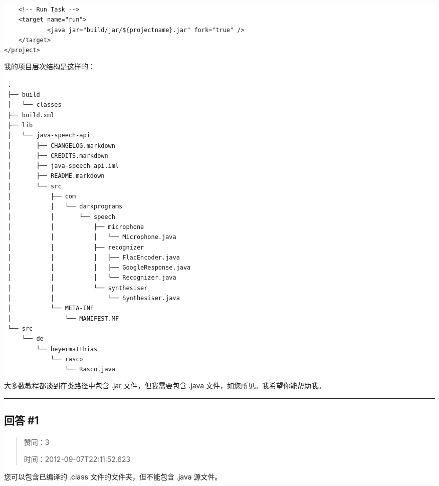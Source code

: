 ```
    <!-- Run Task -->
    <target name="run">
            <java jar="build/jar/${projectname}.jar" fork="true" />
    </target>
</project> 
```

我的项目层次结构是这样的：

```
 .
 ├── build
 │   └── classes
 ├── build.xml
 ├── lib
 │   └── java-speech-api
 │       ├── CHANGELOG.markdown
 │       ├── CREDITS.markdown
 │       ├── java-speech-api.iml
 │       ├── README.markdown
 │       └── src
 │           ├── com
 │           │   └── darkprograms
 │           │       └── speech
 │           │           ├── microphone
 │           │           │   └── Microphone.java
 │           │           ├── recognizer
 │           │           │   ├── FlacEncoder.java
 │           │           │   ├── GoogleResponse.java
 │           │           │   └── Recognizer.java
 │           │           └── synthesiser
 │           │               └── Synthesiser.java
 │           └── META-INF
 │               └── MANIFEST.MF
 └── src
     └── de
         └── beyermatthias
             └── rasco
                 └── Rasco.java 
```

大多数教程都谈到在类路径中包含 .jar 文件，但我需要包含 .java 文件，如您所见。我希望你能帮助我。

* * *

## 回答 #1

> 赞同：3
> 
> 时间：2012-09-07T22:11:52.623

您可以包含已编译的 .class 文件的文件夹，但不能包含 .java 源文件。
